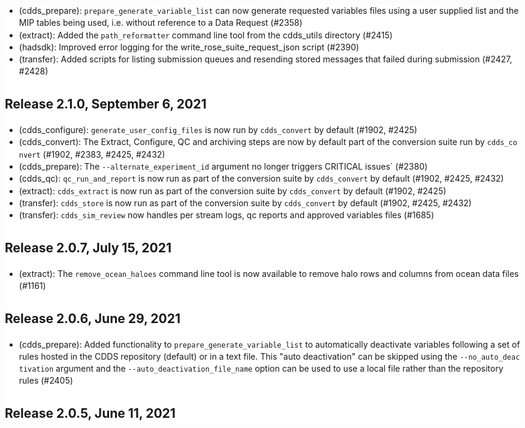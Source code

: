 -   (cdds_prepare): `prepare_generate_variable_list` can now generate
    requested variables files using a user supplied list and the MIP
    tables being used, i.e. without reference to a Data Request (\#2358)
-   (extract): Added the `path_reformatter` command line tool from the
    cdds_utils directory (\#2415)
-   (hadsdk): Improved error logging for the
    write_rose_suite_request_json script (\#2390)
-   (transfer): Added scripts for listing submission queues and
    resending stored messages that failed during submission (\#2427,
    \#2428)

## Release 2.1.0, September 6, 2021

-   (cdds_configure): `generate_user_config_files` is now
    run by `cdds_convert` by default (\#1902, \#2425)
-   (cdds_convert): The Extract, Configure, QC and archiving steps are
    now by default part of the conversion suite run by
    `cdds_convert` (\#1902, \#2383, \#2425, \#2432)
-   (cdds_prepare): The `--alternate_experiment_id`
    argument no longer triggers CRITICAL issues\` (\#2380)
-   (cdds_qc): `qc_run_and_report` is now run as part of the
    conversion suite by `cdds_convert` by default (\#1902,
    \#2425, \#2432)
-   (extract): `cdds_extract` is now run as part of the
    conversion suite by `cdds_convert` by default (\#1902,
    \#2425)
-   (transfer): `cdds_store` is now run as part of the
    conversion suite by `cdds_convert` by default (\#1902,
    \#2425, \#2432)
-   (transfer): `cdds_sim_review` now handles per stream
    logs, qc reports and approved variables files (\#1685)

## Release 2.0.7, July 15, 2021

-   (extract): The `remove_ocean_haloes` command line tool is now
    available to remove halo rows and columns from ocean data files
    (\#1161)

## Release 2.0.6, June 29, 2021

-   (cdds_prepare): Added functionality to
    `prepare_generate_variable_list` to automatically deactivate
    variables following a set of rules hosted in the CDDS repository
    (default) or in a text file. This \"auto deactivation\" can be
    skipped using the `--no_auto_deactivation` argument and the
    `--auto_deactivation_file_name` option can be used to use a local
    file rather than the repository rules (\#2405)

## Release 2.0.5, June 11, 2021
